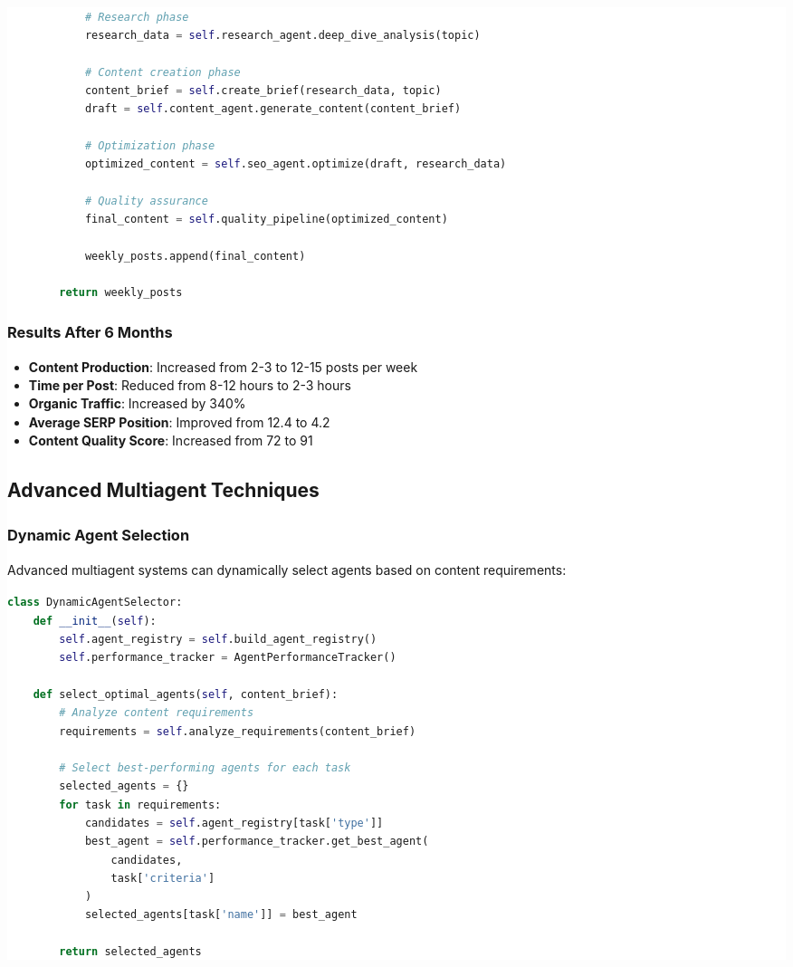 ```python
            # Research phase
            research_data = self.research_agent.deep_dive_analysis(topic)
            
            # Content creation phase
            content_brief = self.create_brief(research_data, topic)
            draft = self.content_agent.generate_content(content_brief)
            
            # Optimization phase
            optimized_content = self.seo_agent.optimize(draft, research_data)
            
            # Quality assurance
            final_content = self.quality_pipeline(optimized_content)
            
            weekly_posts.append(final_content)
        
        return weekly_posts
```

### Results After 6 Months
- **Content Production**: Increased from 2-3 to 12-15 posts per week
- **Time per Post**: Reduced from 8-12 hours to 2-3 hours
- **Organic Traffic**: Increased by 340%
- **Average SERP Position**: Improved from 12.4 to 4.2
- **Content Quality Score**: Increased from 72 to 91

## Advanced Multiagent Techniques

### Dynamic Agent Selection
Advanced multiagent systems can dynamically select agents based on content requirements:

```python
class DynamicAgentSelector:
    def __init__(self):
        self.agent_registry = self.build_agent_registry()
        self.performance_tracker = AgentPerformanceTracker()
    
    def select_optimal_agents(self, content_brief):
        # Analyze content requirements
        requirements = self.analyze_requirements(content_brief)
        
        # Select best-performing agents for each task
        selected_agents = {}
        for task in requirements:
            candidates = self.agent_registry[task['type']]
            best_agent = self.performance_tracker.get_best_agent(
                candidates, 
                task['criteria']
            )
            selected_agents[task['name']] = best_agent
        
        return selected_agents
```
